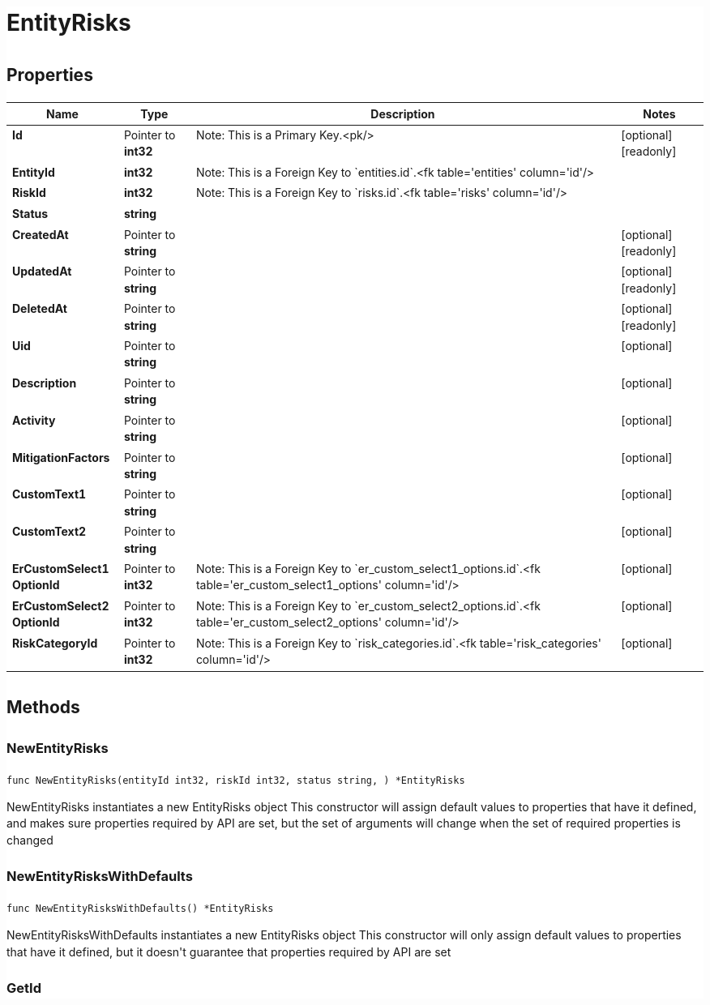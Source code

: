 # EntityRisks

## Properties

Name | Type | Description | Notes
------------ | ------------- | ------------- | -------------
**Id** | Pointer to **int32** | Note: This is a Primary Key.&lt;pk/&gt; | [optional] [readonly] 
**EntityId** | **int32** | Note: This is a Foreign Key to &#x60;entities.id&#x60;.&lt;fk table&#x3D;&#39;entities&#39; column&#x3D;&#39;id&#39;/&gt; | 
**RiskId** | **int32** | Note: This is a Foreign Key to &#x60;risks.id&#x60;.&lt;fk table&#x3D;&#39;risks&#39; column&#x3D;&#39;id&#39;/&gt; | 
**Status** | **string** |  | 
**CreatedAt** | Pointer to **string** |  | [optional] [readonly] 
**UpdatedAt** | Pointer to **string** |  | [optional] [readonly] 
**DeletedAt** | Pointer to **string** |  | [optional] [readonly] 
**Uid** | Pointer to **string** |  | [optional] 
**Description** | Pointer to **string** |  | [optional] 
**Activity** | Pointer to **string** |  | [optional] 
**MitigationFactors** | Pointer to **string** |  | [optional] 
**CustomText1** | Pointer to **string** |  | [optional] 
**CustomText2** | Pointer to **string** |  | [optional] 
**ErCustomSelect1OptionId** | Pointer to **int32** | Note: This is a Foreign Key to &#x60;er_custom_select1_options.id&#x60;.&lt;fk table&#x3D;&#39;er_custom_select1_options&#39; column&#x3D;&#39;id&#39;/&gt; | [optional] 
**ErCustomSelect2OptionId** | Pointer to **int32** | Note: This is a Foreign Key to &#x60;er_custom_select2_options.id&#x60;.&lt;fk table&#x3D;&#39;er_custom_select2_options&#39; column&#x3D;&#39;id&#39;/&gt; | [optional] 
**RiskCategoryId** | Pointer to **int32** | Note: This is a Foreign Key to &#x60;risk_categories.id&#x60;.&lt;fk table&#x3D;&#39;risk_categories&#39; column&#x3D;&#39;id&#39;/&gt; | [optional] 

## Methods

### NewEntityRisks

`func NewEntityRisks(entityId int32, riskId int32, status string, ) *EntityRisks`

NewEntityRisks instantiates a new EntityRisks object
This constructor will assign default values to properties that have it defined,
and makes sure properties required by API are set, but the set of arguments
will change when the set of required properties is changed

### NewEntityRisksWithDefaults

`func NewEntityRisksWithDefaults() *EntityRisks`

NewEntityRisksWithDefaults instantiates a new EntityRisks object
This constructor will only assign default values to properties that have it defined,
but it doesn't guarantee that properties required by API are set

### GetId
